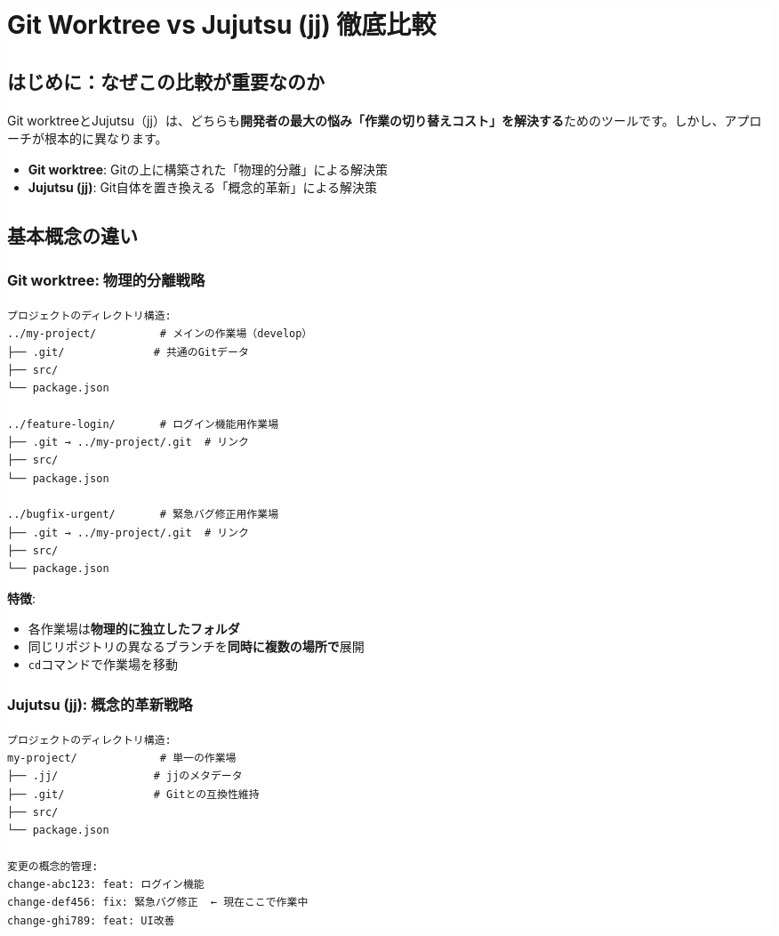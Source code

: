 # Git Worktree vs Jujutsu (jj) 徹底比較

## はじめに：なぜこの比較が重要なのか

Git worktreeとJujutsu（jj）は、どちらも**開発者の最大の悩み「作業の切り替えコスト」を解決する**ためのツールです。しかし、アプローチが根本的に異なります。

- **Git worktree**: Gitの上に構築された「物理的分離」による解決策
- **Jujutsu (jj)**: Git自体を置き換える「概念的革新」による解決策

## 基本概念の違い

### Git worktree: 物理的分離戦略

```
プロジェクトのディレクトリ構造:
../my-project/          # メインの作業場（develop）
├── .git/              # 共通のGitデータ
├── src/
└── package.json

../feature-login/       # ログイン機能用作業場
├── .git → ../my-project/.git  # リンク
├── src/
└── package.json

../bugfix-urgent/       # 緊急バグ修正用作業場
├── .git → ../my-project/.git  # リンク
├── src/
└── package.json
```

**特徴**:
- 各作業場は**物理的に独立したフォルダ**
- 同じリポジトリの異なるブランチを**同時に複数の場所で**展開
- `cd`コマンドで作業場を移動

### Jujutsu (jj): 概念的革新戦略

```
プロジェクトのディレクトリ構造:
my-project/             # 単一の作業場
├── .jj/               # jjのメタデータ
├── .git/              # Gitとの互換性維持
├── src/
└── package.json

変更の概念的管理:
change-abc123: feat: ログイン機能
change-def456: fix: 緊急バグ修正  ← 現在ここで作業中
change-ghi789: feat: UI改善
```
